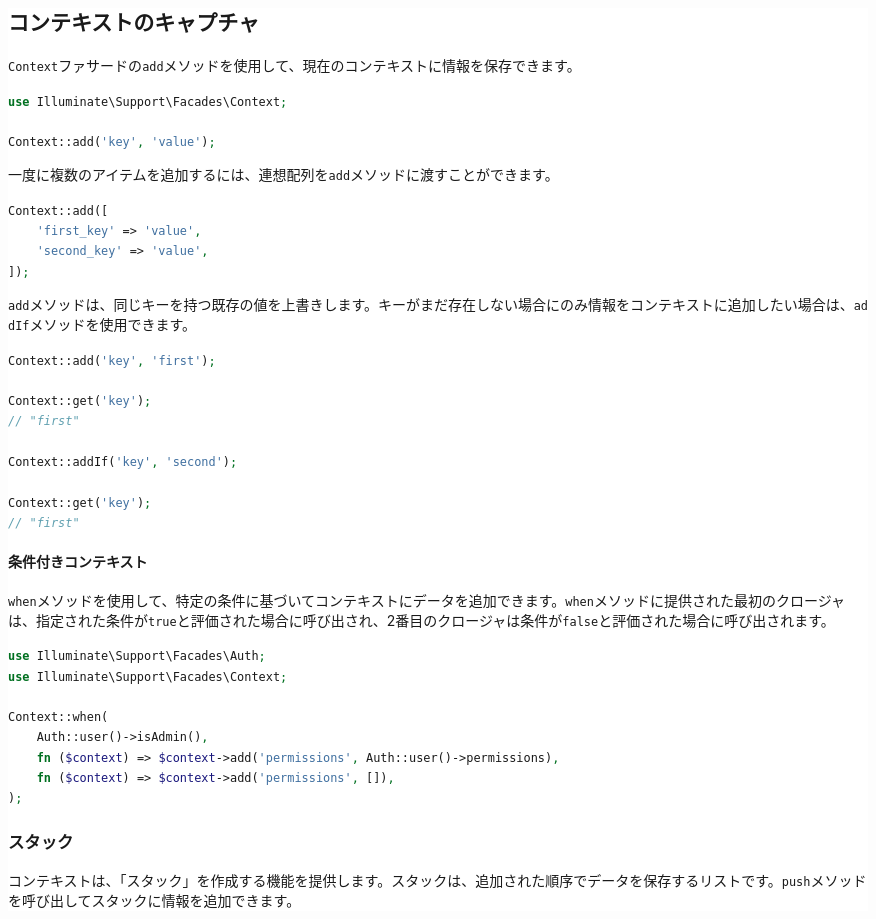 <a name="capturing-context"></a>
## コンテキストのキャプチャ

`Context`ファサードの`add`メソッドを使用して、現在のコンテキストに情報を保存できます。

```php
use Illuminate\Support\Facades\Context;

Context::add('key', 'value');
```

一度に複数のアイテムを追加するには、連想配列を`add`メソッドに渡すことができます。

```php
Context::add([
    'first_key' => 'value',
    'second_key' => 'value',
]);
```

`add`メソッドは、同じキーを持つ既存の値を上書きします。キーがまだ存在しない場合にのみ情報をコンテキストに追加したい場合は、`addIf`メソッドを使用できます。

```php
Context::add('key', 'first');

Context::get('key');
// "first"

Context::addIf('key', 'second');

Context::get('key');
// "first"
```

<a name="conditional-context"></a>
#### 条件付きコンテキスト

`when`メソッドを使用して、特定の条件に基づいてコンテキストにデータを追加できます。`when`メソッドに提供された最初のクロージャは、指定された条件が`true`と評価された場合に呼び出され、2番目のクロージャは条件が`false`と評価された場合に呼び出されます。

```php
use Illuminate\Support\Facades\Auth;
use Illuminate\Support\Facades\Context;

Context::when(
    Auth::user()->isAdmin(),
    fn ($context) => $context->add('permissions', Auth::user()->permissions),
    fn ($context) => $context->add('permissions', []),
);
```

<a name="stacks"></a>
### スタック

コンテキストは、「スタック」を作成する機能を提供します。スタックは、追加された順序でデータを保存するリストです。`push`メソッドを呼び出してスタックに情報を追加できます。
